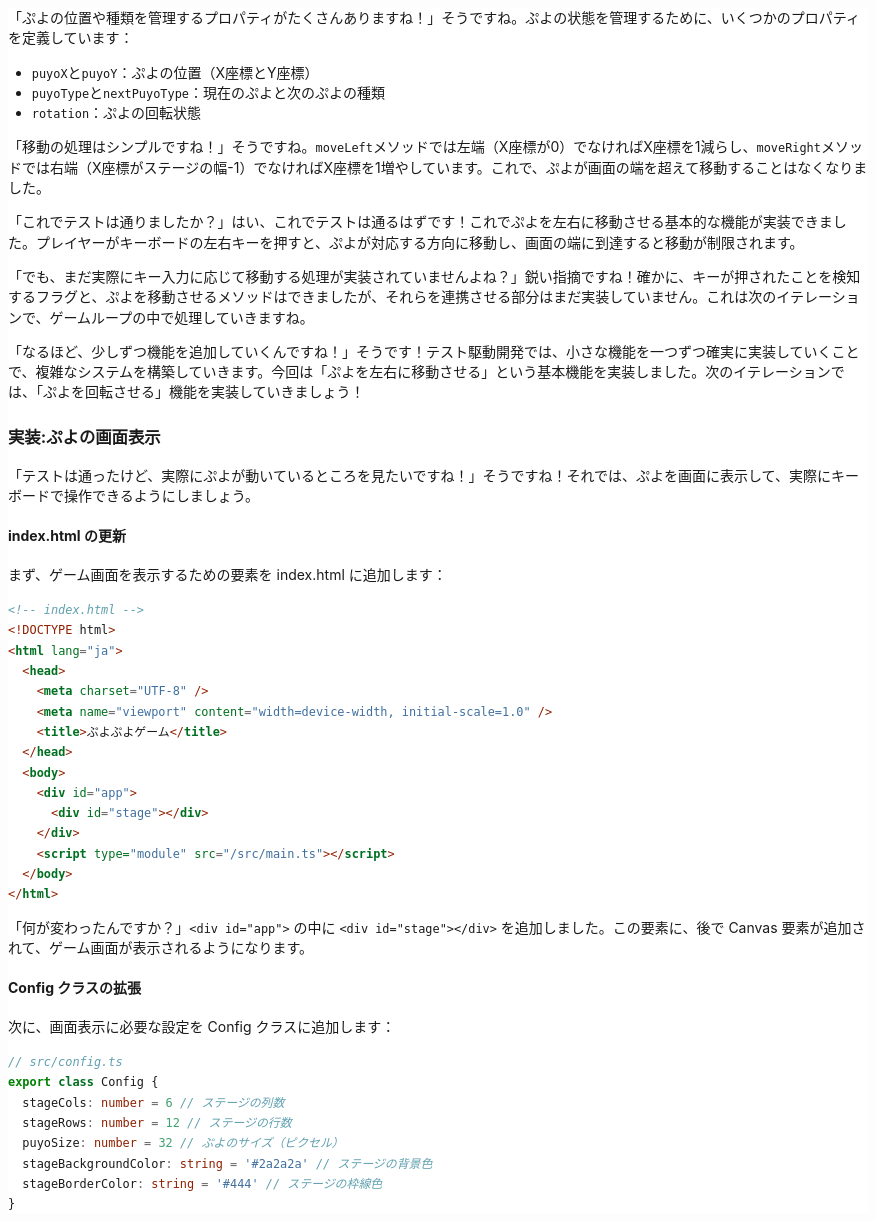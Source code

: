 「ぷよの位置や種類を管理するプロパティがたくさんありますね！」そうですね。ぷよの状態を管理するために、いくつかのプロパティを定義しています：

- `puyoX`と`puyoY`：ぷよの位置（X座標とY座標）
- `puyoType`と`nextPuyoType`：現在のぷよと次のぷよの種類
- `rotation`：ぷよの回転状態

「移動の処理はシンプルですね！」そうですね。`moveLeft`メソッドでは左端（X座標が0）でなければX座標を1減らし、`moveRight`メソッドでは右端（X座標がステージの幅-1）でなければX座標を1増やしています。これで、ぷよが画面の端を超えて移動することはなくなりました。

「これでテストは通りましたか？」はい、これでテストは通るはずです！これでぷよを左右に移動させる基本的な機能が実装できました。プレイヤーがキーボードの左右キーを押すと、ぷよが対応する方向に移動し、画面の端に到達すると移動が制限されます。

「でも、まだ実際にキー入力に応じて移動する処理が実装されていませんよね？」鋭い指摘ですね！確かに、キーが押されたことを検知するフラグと、ぷよを移動させるメソッドはできましたが、それらを連携させる部分はまだ実装していません。これは次のイテレーションで、ゲームループの中で処理していきますね。

「なるほど、少しずつ機能を追加していくんですね！」そうです！テスト駆動開発では、小さな機能を一つずつ確実に実装していくことで、複雑なシステムを構築していきます。今回は「ぷよを左右に移動させる」という基本機能を実装しました。次のイテレーションでは、「ぷよを回転させる」機能を実装していきましょう！

### 実装:ぷよの画面表示

「テストは通ったけど、実際にぷよが動いているところを見たいですね！」そうですね！それでは、ぷよを画面に表示して、実際にキーボードで操作できるようにしましょう。

#### index.html の更新

まず、ゲーム画面を表示するための要素を index.html に追加します：

```html
<!-- index.html -->
<!DOCTYPE html>
<html lang="ja">
  <head>
    <meta charset="UTF-8" />
    <meta name="viewport" content="width=device-width, initial-scale=1.0" />
    <title>ぷよぷよゲーム</title>
  </head>
  <body>
    <div id="app">
      <div id="stage"></div>
    </div>
    <script type="module" src="/src/main.ts"></script>
  </body>
</html>
```

「何が変わったんですか？」`<div id="app">` の中に `<div id="stage"></div>` を追加しました。この要素に、後で Canvas 要素が追加されて、ゲーム画面が表示されるようになります。

#### Config クラスの拡張

次に、画面表示に必要な設定を Config クラスに追加します：

```typescript
// src/config.ts
export class Config {
  stageCols: number = 6 // ステージの列数
  stageRows: number = 12 // ステージの行数
  puyoSize: number = 32 // ぷよのサイズ（ピクセル）
  stageBackgroundColor: string = '#2a2a2a' // ステージの背景色
  stageBorderColor: string = '#444' // ステージの枠線色
}
```
